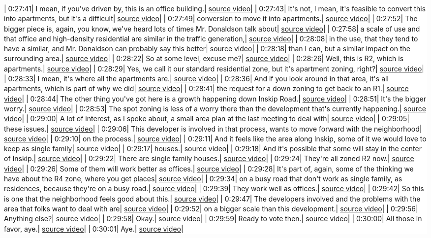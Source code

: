 | 0:27:41| I mean, if you've driven by, this is an office building.| [source video](https://archive.org/details/citycouncil090421?start=1661)|
| 0:27:43| It's not, I mean, it's feasible to convert this into apartments, but it's a difficult| [source video](https://archive.org/details/citycouncil090421?start=1663)|
| 0:27:49| conversion to move it into apartments.| [source video](https://archive.org/details/citycouncil090421?start=1669)|
| 0:27:52| The bigger piece is, again, you know, we've heard lots of times Mr. Donaldson talk about| [source video](https://archive.org/details/citycouncil090421?start=1672)|
| 0:27:58| a scale of use and that office and high-density residential are similar in the traffic generation,| [source video](https://archive.org/details/citycouncil090421?start=1678)|
| 0:28:08| in the use, that they tend to have a similar, and Mr. Donaldson can probably say this better| [source video](https://archive.org/details/citycouncil090421?start=1688)|
| 0:28:18| than I can, but a similar impact on the surrounding area.| [source video](https://archive.org/details/citycouncil090421?start=1698)|
| 0:28:22| So at some level, excuse me?| [source video](https://archive.org/details/citycouncil090421?start=1702)|
| 0:28:26| Well, this is R2, which is apartments.| [source video](https://archive.org/details/citycouncil090421?start=1706)|
| 0:28:29| Yes, we call it our standard residential zone, but it's apartment zoning, right?| [source video](https://archive.org/details/citycouncil090421?start=1709)|
| 0:28:33| I mean, it's where all the apartments are.| [source video](https://archive.org/details/citycouncil090421?start=1713)|
| 0:28:36| And if you look around in that area, it's all apartments, which is part of why we did| [source video](https://archive.org/details/citycouncil090421?start=1716)|
| 0:28:41| the request for a down zoning to get back to an R1.| [source video](https://archive.org/details/citycouncil090421?start=1721)|
| 0:28:44| The other thing you've got here is a growth happening down Inskip Road.| [source video](https://archive.org/details/citycouncil090421?start=1724)|
| 0:28:51| It's the bigger worry.| [source video](https://archive.org/details/citycouncil090421?start=1731)|
| 0:28:53| The spot zoning is less of a worry there than the development that's currently happening.| [source video](https://archive.org/details/citycouncil090421?start=1733)|
| 0:29:00| A lot of interest, as I spoke about, a small area plan at the last meeting to deal with| [source video](https://archive.org/details/citycouncil090421?start=1740)|
| 0:29:05| these issues.| [source video](https://archive.org/details/citycouncil090421?start=1745)|
| 0:29:06| This developer is involved in that process, wants to move forward with the neighborhood| [source video](https://archive.org/details/citycouncil090421?start=1746)|
| 0:29:10| on the process.| [source video](https://archive.org/details/citycouncil090421?start=1750)|
| 0:29:11| And it feels like the area along Inskip, some of it we would love to keep as single family| [source video](https://archive.org/details/citycouncil090421?start=1751)|
| 0:29:17| houses.| [source video](https://archive.org/details/citycouncil090421?start=1757)|
| 0:29:18| And it's possible that some will stay in the center of Inskip.| [source video](https://archive.org/details/citycouncil090421?start=1758)|
| 0:29:22| There are single family houses.| [source video](https://archive.org/details/citycouncil090421?start=1762)|
| 0:29:24| They're all zoned R2 now.| [source video](https://archive.org/details/citycouncil090421?start=1764)|
| 0:29:26| Some of them will work better as offices.| [source video](https://archive.org/details/citycouncil090421?start=1766)|
| 0:29:28| It's part of, again, some of the thinking we have about the R4 zone, where you get places| [source video](https://archive.org/details/citycouncil090421?start=1768)|
| 0:29:34| on a busy road that don't work as single family, as residences, because they're on a busy road.| [source video](https://archive.org/details/citycouncil090421?start=1774)|
| 0:29:39| They work well as offices.| [source video](https://archive.org/details/citycouncil090421?start=1779)|
| 0:29:42| So this is one that the neighborhood feels good about this.| [source video](https://archive.org/details/citycouncil090421?start=1782)|
| 0:29:47| The developers involved and the problems with the area that folks want to deal with are| [source video](https://archive.org/details/citycouncil090421?start=1787)|
| 0:29:52| on a bigger scale than this development.| [source video](https://archive.org/details/citycouncil090421?start=1792)|
| 0:29:56| Anything else?| [source video](https://archive.org/details/citycouncil090421?start=1796)|
| 0:29:58| Okay.| [source video](https://archive.org/details/citycouncil090421?start=1798)|
| 0:29:59| Ready to vote then.| [source video](https://archive.org/details/citycouncil090421?start=1799)|
| 0:30:00| All those in favor, aye.| [source video](https://archive.org/details/citycouncil090421?start=1800)|
| 0:30:01| Aye.| [source video](https://archive.org/details/citycouncil090421?start=1801)|
